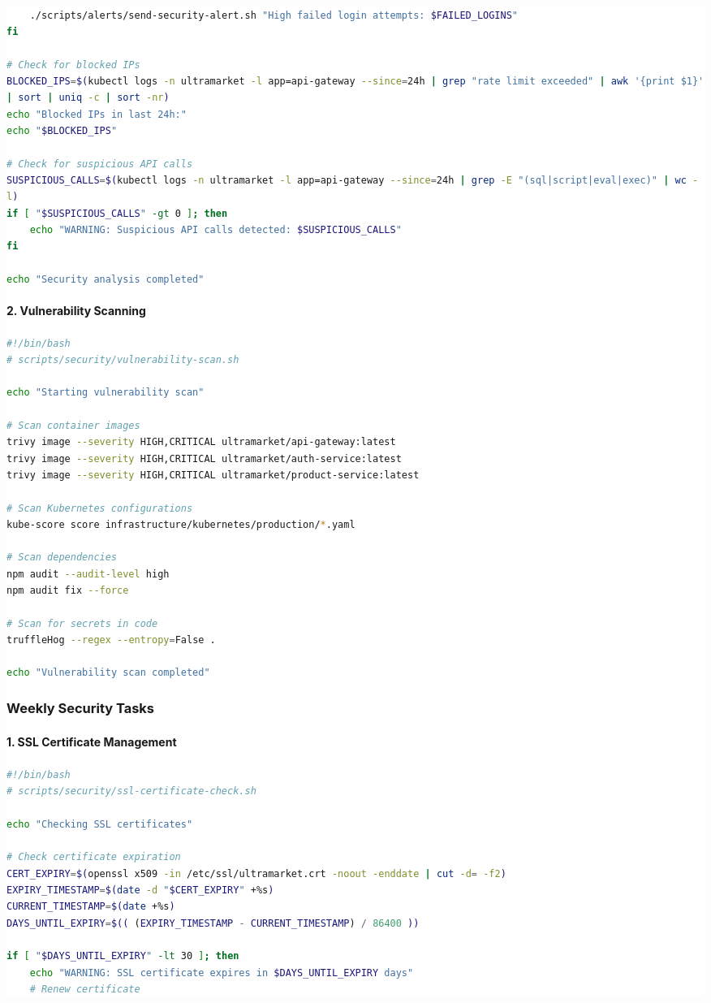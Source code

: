 ```bash
    ./scripts/alerts/send-security-alert.sh "High failed login attempts: $FAILED_LOGINS"
fi

# Check for blocked IPs
BLOCKED_IPS=$(kubectl logs -n ultramarket -l app=api-gateway --since=24h | grep "rate limit exceeded" | awk '{print $1}' | sort | uniq -c | sort -nr)
echo "Blocked IPs in last 24h:"
echo "$BLOCKED_IPS"

# Check for suspicious API calls
SUSPICIOUS_CALLS=$(kubectl logs -n ultramarket -l app=api-gateway --since=24h | grep -E "(sql|script|eval|exec)" | wc -l)
if [ "$SUSPICIOUS_CALLS" -gt 0 ]; then
    echo "WARNING: Suspicious API calls detected: $SUSPICIOUS_CALLS"
fi

echo "Security analysis completed"
```

#### 2. Vulnerability Scanning

```bash
#!/bin/bash
# scripts/security/vulnerability-scan.sh

echo "Starting vulnerability scan"

# Scan container images
trivy image --severity HIGH,CRITICAL ultramarket/api-gateway:latest
trivy image --severity HIGH,CRITICAL ultramarket/auth-service:latest
trivy image --severity HIGH,CRITICAL ultramarket/product-service:latest

# Scan Kubernetes configurations
kube-score score infrastructure/kubernetes/production/*.yaml

# Scan dependencies
npm audit --audit-level high
npm audit fix --force

# Scan for secrets in code
truffleHog --regex --entropy=False .

echo "Vulnerability scan completed"
```

### Weekly Security Tasks

#### 1. SSL Certificate Management

```bash
#!/bin/bash
# scripts/security/ssl-certificate-check.sh

echo "Checking SSL certificates"

# Check certificate expiration
CERT_EXPIRY=$(openssl x509 -in /etc/ssl/ultramarket.crt -noout -enddate | cut -d= -f2)
EXPIRY_TIMESTAMP=$(date -d "$CERT_EXPIRY" +%s)
CURRENT_TIMESTAMP=$(date +%s)
DAYS_UNTIL_EXPIRY=$(( (EXPIRY_TIMESTAMP - CURRENT_TIMESTAMP) / 86400 ))

if [ "$DAYS_UNTIL_EXPIRY" -lt 30 ]; then
    echo "WARNING: SSL certificate expires in $DAYS_UNTIL_EXPIRY days"
    # Renew certificate
```